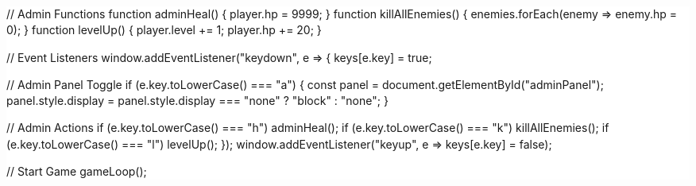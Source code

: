 // Admin Functions
function adminHeal() {
  player.hp = 9999;
}
function killAllEnemies() {
  enemies.forEach(enemy => enemy.hp = 0);
}
function levelUp() {
  player.level += 1;
  player.hp += 20;
}

// Event Listeners
window.addEventListener("keydown", e => {
  keys[e.key] = true;

  // Admin Panel Toggle
  if (e.key.toLowerCase() === "a") {
    const panel = document.getElementById("adminPanel");
    panel.style.display = panel.style.display === "none" ? "block" : "none";
  }

  // Admin Actions
  if (e.key.toLowerCase() === "h") adminHeal();
  if (e.key.toLowerCase() === "k") killAllEnemies();
  if (e.key.toLowerCase() === "l") levelUp();
});
window.addEventListener("keyup", e => keys[e.key] = false);

// Start Game
gameLoop();
</script>
</body>
</html>
